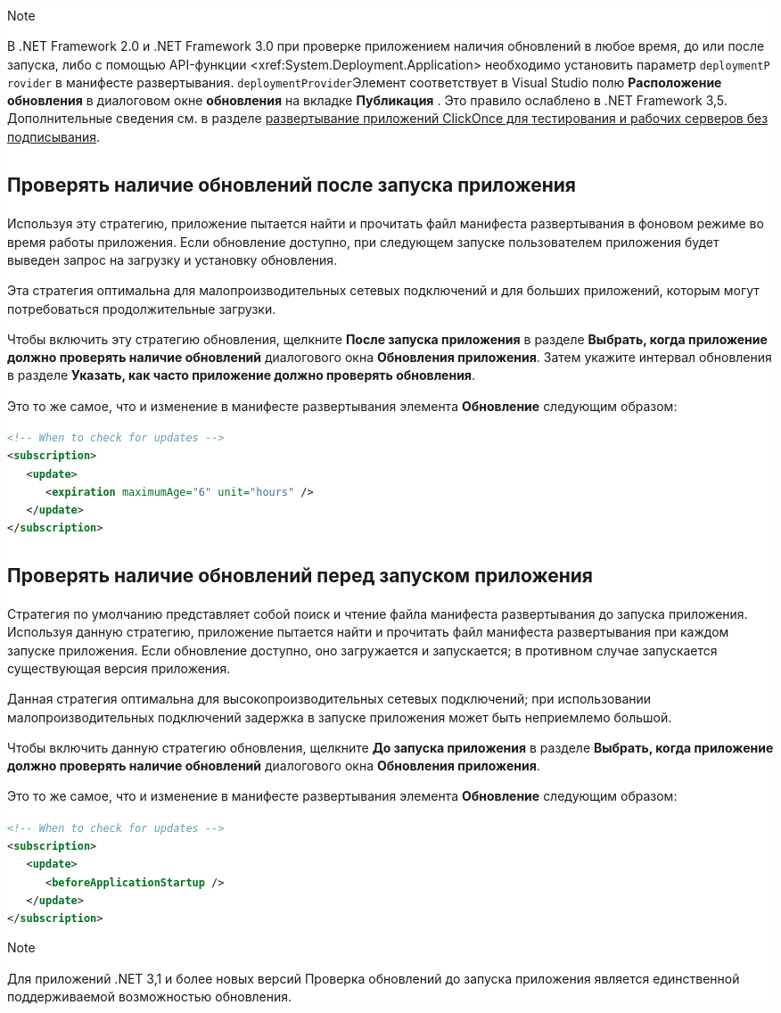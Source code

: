 > [!NOTE]
> В .NET Framework 2.0 и .NET Framework 3.0 при проверке приложением наличия обновлений в любое время, до или после запуска, либо с помощью API-функции \<xref:System.Deployment.Application> необходимо установить параметр `deploymentProvider` в манифесте развертывания. `deploymentProvider`Элемент соответствует в Visual Studio полю **Расположение обновления** в диалоговом окне **обновления** на вкладке **Публикация** . Это правило ослаблено в .NET Framework 3,5. Дополнительные сведения см. в разделе [развертывание приложений ClickOnce для тестирования и рабочих серверов без подписывания](../deployment/deploying-clickonce-applications-for-testing-and-production-without-resigning.md).

## <a name="check-for-updates-after-application-startup"></a>Проверять наличие обновлений после запуска приложения
 Используя эту стратегию, приложение пытается найти и прочитать файл манифеста развертывания в фоновом режиме во время работы приложения. Если обновление доступно, при следующем запуске пользователем приложения будет выведен запрос на загрузку и установку обновления.

 Эта стратегия оптимальна для малопроизводительных сетевых подключений и для больших приложений, которым могут потребоваться продолжительные загрузки.

 Чтобы включить эту стратегию обновления, щелкните **После запуска приложения** в разделе **Выбрать, когда приложение должно проверять наличие обновлений** диалогового окна **Обновления приложения**. Затем укажите интервал обновления в разделе **Указать, как часто приложение должно проверять обновления**.

 Это то же самое, что и изменение в манифесте развертывания элемента **Обновление** следующим образом:

```xml
<!-- When to check for updates -->
<subscription>
   <update>
      <expiration maximumAge="6" unit="hours" />
   </update>
</subscription>
```

## <a name="check-for-updates-before-application-startup"></a>Проверять наличие обновлений перед запуском приложения
 Стратегия по умолчанию представляет собой поиск и чтение файла манифеста развертывания до запуска приложения. Используя данную стратегию, приложение пытается найти и прочитать файл манифеста развертывания при каждом запуске приложения. Если обновление доступно, оно загружается и запускается; в противном случае запускается существующая версия приложения.

 Данная стратегия оптимальна для высокопроизводительных сетевых подключений; при использовании малопроизводительных подключений задержка в запуске приложения может быть неприемлемо большой.

 Чтобы включить данную стратегию обновления, щелкните **До запуска приложения** в разделе **Выбрать, когда приложение должно проверять наличие обновлений** диалогового окна **Обновления приложения**.

 Это то же самое, что и изменение в манифесте развертывания элемента **Обновление** следующим образом:

```xml
<!-- When to check for updates -->
<subscription>
   <update>
      <beforeApplicationStartup />
   </update>
</subscription>
```
> [!NOTE]
> Для приложений .NET 3,1 и более новых версий Проверка обновлений до запуска приложения является единственной поддерживаемой возможностью обновления.
